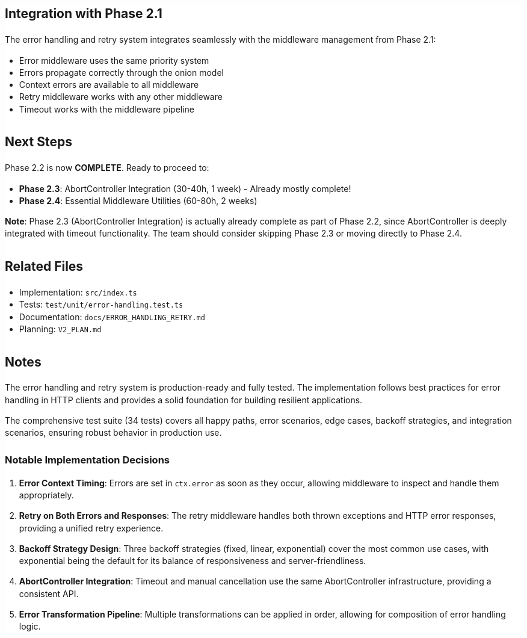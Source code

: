 ## Integration with Phase 2.1

The error handling and retry system integrates seamlessly with the middleware management from Phase 2.1:

- Error middleware uses the same priority system
- Errors propagate correctly through the onion model
- Context errors are available to all middleware
- Retry middleware works with any other middleware
- Timeout works with the middleware pipeline

## Next Steps

Phase 2.2 is now **COMPLETE**. Ready to proceed to:
- **Phase 2.3**: AbortController Integration (30-40h, 1 week) - Already mostly complete!
- **Phase 2.4**: Essential Middleware Utilities (60-80h, 2 weeks)

**Note**: Phase 2.3 (AbortController Integration) is actually already complete as part of Phase 2.2, since AbortController is deeply integrated with timeout functionality. The team should consider skipping Phase 2.3 or moving directly to Phase 2.4.

## Related Files

- Implementation: `src/index.ts`
- Tests: `test/unit/error-handling.test.ts`
- Documentation: `docs/ERROR_HANDLING_RETRY.md`
- Planning: `V2_PLAN.md`

## Notes

The error handling and retry system is production-ready and fully tested. The implementation follows best practices for error handling in HTTP clients and provides a solid foundation for building resilient applications.

The comprehensive test suite (34 tests) covers all happy paths, error scenarios, edge cases, backoff strategies, and integration scenarios, ensuring robust behavior in production use.

### Notable Implementation Decisions

1. **Error Context Timing**: Errors are set in `ctx.error` as soon as they occur, allowing middleware to inspect and handle them appropriately.

2. **Retry on Both Errors and Responses**: The retry middleware handles both thrown exceptions and HTTP error responses, providing a unified retry experience.

3. **Backoff Strategy Design**: Three backoff strategies (fixed, linear, exponential) cover the most common use cases, with exponential being the default for its balance of responsiveness and server-friendliness.

4. **AbortController Integration**: Timeout and manual cancellation use the same AbortController infrastructure, providing a consistent API.

5. **Error Transformation Pipeline**: Multiple transformations can be applied in order, allowing for composition of error handling logic.
